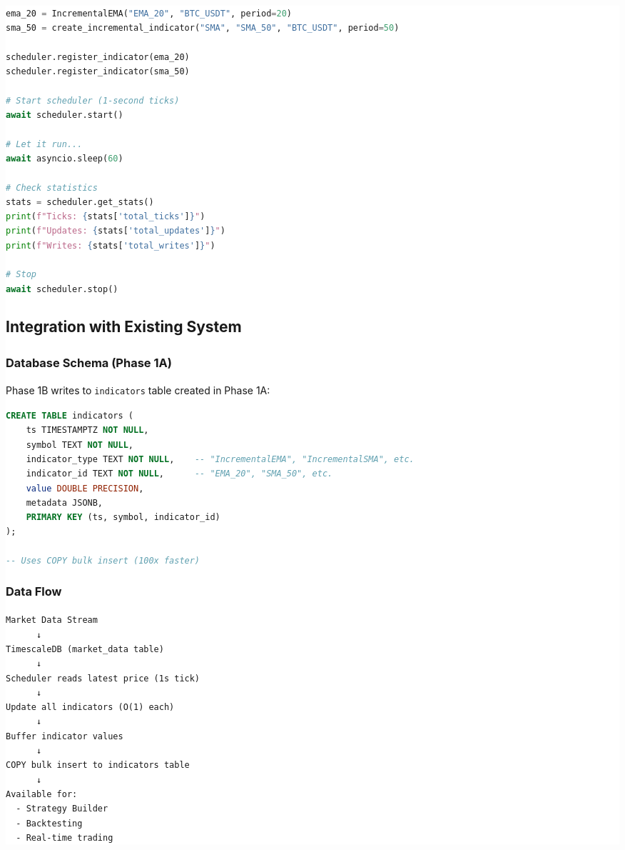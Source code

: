```python
ema_20 = IncrementalEMA("EMA_20", "BTC_USDT", period=20)
sma_50 = create_incremental_indicator("SMA", "SMA_50", "BTC_USDT", period=50)

scheduler.register_indicator(ema_20)
scheduler.register_indicator(sma_50)

# Start scheduler (1-second ticks)
await scheduler.start()

# Let it run...
await asyncio.sleep(60)

# Check statistics
stats = scheduler.get_stats()
print(f"Ticks: {stats['total_ticks']}")
print(f"Updates: {stats['total_updates']}")
print(f"Writes: {stats['total_writes']}")

# Stop
await scheduler.stop()
```

## Integration with Existing System

### Database Schema (Phase 1A)
Phase 1B writes to `indicators` table created in Phase 1A:

```sql
CREATE TABLE indicators (
    ts TIMESTAMPTZ NOT NULL,
    symbol TEXT NOT NULL,
    indicator_type TEXT NOT NULL,    -- "IncrementalEMA", "IncrementalSMA", etc.
    indicator_id TEXT NOT NULL,      -- "EMA_20", "SMA_50", etc.
    value DOUBLE PRECISION,
    metadata JSONB,
    PRIMARY KEY (ts, symbol, indicator_id)
);

-- Uses COPY bulk insert (100x faster)
```

### Data Flow

```
Market Data Stream
      ↓
TimescaleDB (market_data table)
      ↓
Scheduler reads latest price (1s tick)
      ↓
Update all indicators (O(1) each)
      ↓
Buffer indicator values
      ↓
COPY bulk insert to indicators table
      ↓
Available for:
  - Strategy Builder
  - Backtesting
  - Real-time trading
```
